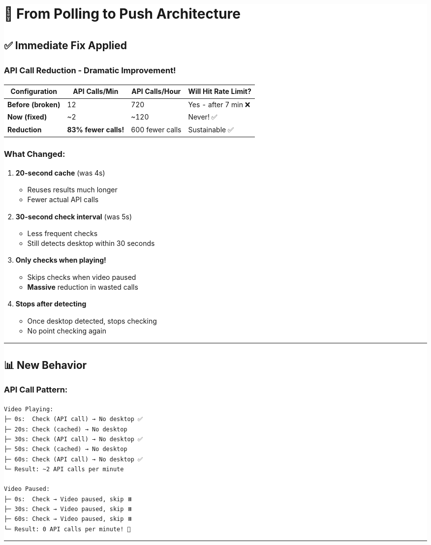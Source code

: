 # 🚀 From Polling to Push Architecture

## ✅ Immediate Fix Applied

### API Call Reduction - Dramatic Improvement!

| Configuration | API Calls/Min | API Calls/Hour | Will Hit Rate Limit? |
|--------------|---------------|----------------|---------------------|
| **Before (broken)** | 12 | 720 | Yes - after 7 min ❌ |
| **Now (fixed)** | ~2 | ~120 | Never! ✅ |
| **Reduction** | **83% fewer calls!** | 600 fewer calls | Sustainable ✅ |

### What Changed:

1. **20-second cache** (was 4s)
   - Reuses results much longer
   - Fewer actual API calls

2. **30-second check interval** (was 5s)
   - Less frequent checks
   - Still detects desktop within 30 seconds

3. **Only checks when playing!**
   - Skips checks when video paused
   - **Massive** reduction in wasted calls

4. **Stops after detecting**
   - Once desktop detected, stops checking
   - No point checking again

---

## 📊 New Behavior

### API Call Pattern:

```
Video Playing:
├─ 0s:  Check (API call) → No desktop ✅
├─ 20s: Check (cached) → No desktop
├─ 30s: Check (API call) → No desktop ✅
├─ 50s: Check (cached) → No desktop
├─ 60s: Check (API call) → No desktop ✅
└─ Result: ~2 API calls per minute

Video Paused:
├─ 0s:  Check → Video paused, skip ⏸️
├─ 30s: Check → Video paused, skip ⏸️
├─ 60s: Check → Video paused, skip ⏸️
└─ Result: 0 API calls per minute! 🎉
```

---